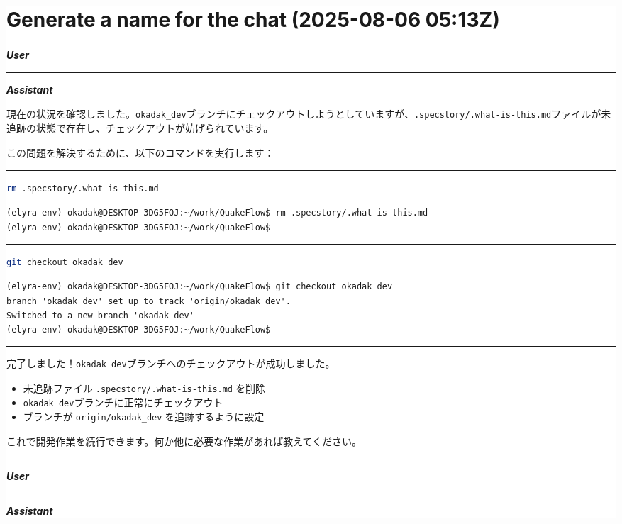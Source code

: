 

# Generate a name for the chat (2025-08-06 05:13Z)

_**User**_



---

_**Assistant**_

現在の状況を確認しました。`okadak_dev`ブランチにチェックアウトしようとしていますが、`.specstory/.what-is-this.md`ファイルが未追跡の状態で存在し、チェックアウトが妨げられています。

この問題を解決するために、以下のコマンドを実行します：


---

```bash
rm .specstory/.what-is-this.md
```

```
(elyra-env) okadak@DESKTOP-3DG5FOJ:~/work/QuakeFlow$ rm .specstory/.what-is-this.md
(elyra-env) okadak@DESKTOP-3DG5FOJ:~/work/QuakeFlow$
```

---

```bash
git checkout okadak_dev
```

```
(elyra-env) okadak@DESKTOP-3DG5FOJ:~/work/QuakeFlow$ git checkout okadak_dev
branch 'okadak_dev' set up to track 'origin/okadak_dev'.
Switched to a new branch 'okadak_dev'
(elyra-env) okadak@DESKTOP-3DG5FOJ:~/work/QuakeFlow$
```

---

完了しました！`okadak_dev`ブランチへのチェックアウトが成功しました。

- 未追跡ファイル `.specstory/.what-is-this.md` を削除
- `okadak_dev`ブランチに正常にチェックアウト
- ブランチが `origin/okadak_dev` を追跡するように設定

これで開発作業を続行できます。何か他に必要な作業があれば教えてください。

---

_**User**_



---

_**Assistant**_
